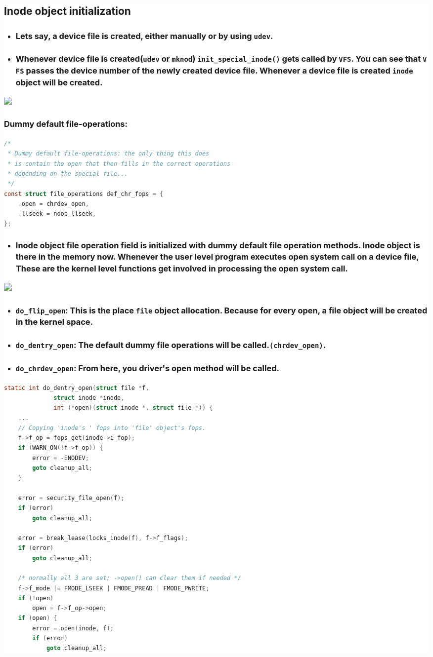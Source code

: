 
#
## Inode object initialization

- ### Lets say, a device file is created, either manually or by using ```udev```.
- ### Whenever device file is created(```udev``` or ```mknod```) ```init_special_inode()``` gets called by ```VFS```. You can see that ```VFS``` passes the device number of the newly created device file. Whenever a device file is created ```inode``` object will be created. 

![](./Pics/3.device_driver_13.png)

###  Dummy default file-operations:
```C
/*
 * Dummy default file-operations: the only thing this does
 * is contain the open that then fills in the correct operations
 * depending on the special file...
 */
const struct file_operations def_chr_fops = {
	.open = chrdev_open,
	.llseek = noop_llseek,
};
```

- ### Inode object file operation field is initialized with dummy default file operation methods. Inode object is there in the memory now. Whenever the user level program executes open system call on a device file, These are the kernel level functions get involved in processing the open system call. 

![](./Pics/3.device_driver_14.png)

- ### ```do_flip_open```: This is the place ```file``` object allocation. Because for every open, a file object will be created in the kernel space. 
- ### ```do_dentry_open```: The default dummy file operations will be called.```(chrdev_open)```. 
- ### ```do_chrdev_open```: From here, you driver's open method will be called.


```C
static int do_dentry_open(struct file *f,
			  struct inode *inode,
			  int (*open)(struct inode *, struct file *)) {
    ...
    // Copying 'inode's ' fops into 'file' object's fops.
	f->f_op = fops_get(inode->i_fop);
	if (WARN_ON(!f->f_op)) {
		error = -ENODEV;
		goto cleanup_all;
	}

	error = security_file_open(f);
	if (error)
		goto cleanup_all;

	error = break_lease(locks_inode(f), f->f_flags);
	if (error)
		goto cleanup_all;

	/* normally all 3 are set; ->open() can clear them if needed */
	f->f_mode |= FMODE_LSEEK | FMODE_PREAD | FMODE_PWRITE;
	if (!open)
		open = f->f_op->open;
	if (open) {
		error = open(inode, f);
		if (error)
			goto cleanup_all;
```